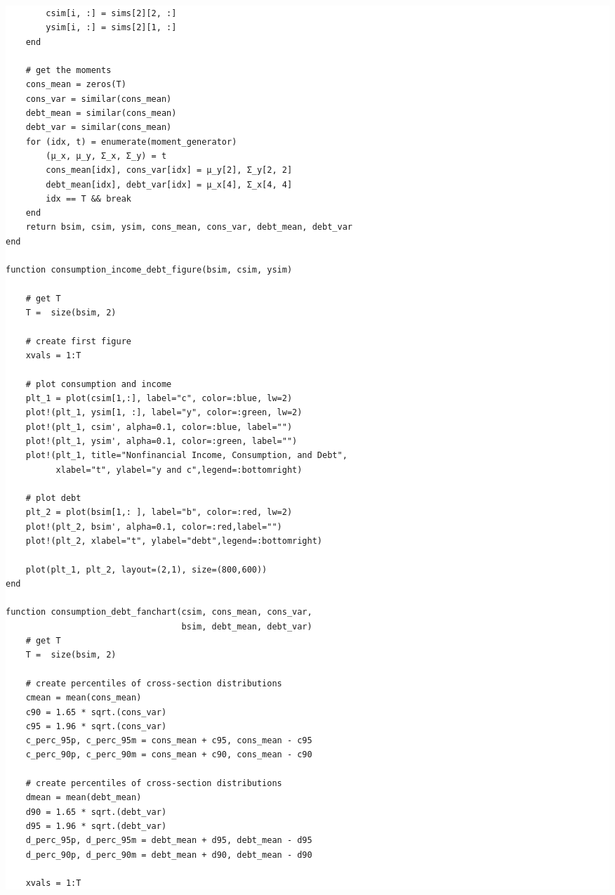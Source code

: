 ```{code-cell} julia
        csim[i, :] = sims[2][2, :]
        ysim[i, :] = sims[2][1, :]
    end

    # get the moments
    cons_mean = zeros(T)
    cons_var = similar(cons_mean)
    debt_mean = similar(cons_mean)
    debt_var = similar(cons_mean)
    for (idx, t) = enumerate(moment_generator)
        (μ_x, μ_y, Σ_x, Σ_y) = t
        cons_mean[idx], cons_var[idx] = μ_y[2], Σ_y[2, 2]
        debt_mean[idx], debt_var[idx] = μ_x[4], Σ_x[4, 4]
        idx == T && break
    end
    return bsim, csim, ysim, cons_mean, cons_var, debt_mean, debt_var
end

function consumption_income_debt_figure(bsim, csim, ysim)

    # get T
    T =  size(bsim, 2)

    # create first figure
    xvals = 1:T

    # plot consumption and income
    plt_1 = plot(csim[1,:], label="c", color=:blue, lw=2)
    plot!(plt_1, ysim[1, :], label="y", color=:green, lw=2)
    plot!(plt_1, csim', alpha=0.1, color=:blue, label="")
    plot!(plt_1, ysim', alpha=0.1, color=:green, label="")
    plot!(plt_1, title="Nonfinancial Income, Consumption, and Debt",
          xlabel="t", ylabel="y and c",legend=:bottomright)

    # plot debt
    plt_2 = plot(bsim[1,: ], label="b", color=:red, lw=2)
    plot!(plt_2, bsim', alpha=0.1, color=:red,label="")
    plot!(plt_2, xlabel="t", ylabel="debt",legend=:bottomright)

    plot(plt_1, plt_2, layout=(2,1), size=(800,600))
end

function consumption_debt_fanchart(csim, cons_mean, cons_var,
                                   bsim, debt_mean, debt_var)
    # get T
    T =  size(bsim, 2)

    # create percentiles of cross-section distributions
    cmean = mean(cons_mean)
    c90 = 1.65 * sqrt.(cons_var)
    c95 = 1.96 * sqrt.(cons_var)
    c_perc_95p, c_perc_95m = cons_mean + c95, cons_mean - c95
    c_perc_90p, c_perc_90m = cons_mean + c90, cons_mean - c90

    # create percentiles of cross-section distributions
    dmean = mean(debt_mean)
    d90 = 1.65 * sqrt.(debt_var)
    d95 = 1.96 * sqrt.(debt_var)
    d_perc_95p, d_perc_95m = debt_mean + d95, debt_mean - d95
    d_perc_90p, d_perc_90m = debt_mean + d90, debt_mean - d90

    xvals = 1:T

```